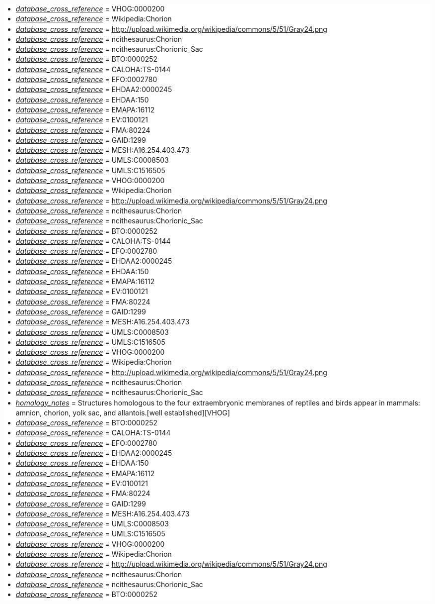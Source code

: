  * *[database_cross_reference](../../ef/oboInOwl#hasDbXref.md)* = VHOG:0000200
 * *[database_cross_reference](../../ef/oboInOwl#hasDbXref.md)* = Wikipedia:Chorion
 * *[database_cross_reference](../../ef/oboInOwl#hasDbXref.md)* = http://upload.wikimedia.org/wikipedia/commons/5/51/Gray24.png
 * *[database_cross_reference](../../ef/oboInOwl#hasDbXref.md)* = ncithesaurus:Chorion
 * *[database_cross_reference](../../ef/oboInOwl#hasDbXref.md)* = ncithesaurus:Chorionic_Sac
 * *[database_cross_reference](../../ef/oboInOwl#hasDbXref.md)* = BTO:0000252
 * *[database_cross_reference](../../ef/oboInOwl#hasDbXref.md)* = CALOHA:TS-0144
 * *[database_cross_reference](../../ef/oboInOwl#hasDbXref.md)* = EFO:0002780
 * *[database_cross_reference](../../ef/oboInOwl#hasDbXref.md)* = EHDAA2:0000245
 * *[database_cross_reference](../../ef/oboInOwl#hasDbXref.md)* = EHDAA:150
 * *[database_cross_reference](../../ef/oboInOwl#hasDbXref.md)* = EMAPA:16112
 * *[database_cross_reference](../../ef/oboInOwl#hasDbXref.md)* = EV:0100121
 * *[database_cross_reference](../../ef/oboInOwl#hasDbXref.md)* = FMA:80224
 * *[database_cross_reference](../../ef/oboInOwl#hasDbXref.md)* = GAID:1299
 * *[database_cross_reference](../../ef/oboInOwl#hasDbXref.md)* = MESH:A16.254.403.473
 * *[database_cross_reference](../../ef/oboInOwl#hasDbXref.md)* = UMLS:C0008503
 * *[database_cross_reference](../../ef/oboInOwl#hasDbXref.md)* = UMLS:C1516505
 * *[database_cross_reference](../../ef/oboInOwl#hasDbXref.md)* = VHOG:0000200
 * *[database_cross_reference](../../ef/oboInOwl#hasDbXref.md)* = Wikipedia:Chorion
 * *[database_cross_reference](../../ef/oboInOwl#hasDbXref.md)* = http://upload.wikimedia.org/wikipedia/commons/5/51/Gray24.png
 * *[database_cross_reference](../../ef/oboInOwl#hasDbXref.md)* = ncithesaurus:Chorion
 * *[database_cross_reference](../../ef/oboInOwl#hasDbXref.md)* = ncithesaurus:Chorionic_Sac
 * *[database_cross_reference](../../ef/oboInOwl#hasDbXref.md)* = BTO:0000252
 * *[database_cross_reference](../../ef/oboInOwl#hasDbXref.md)* = CALOHA:TS-0144
 * *[database_cross_reference](../../ef/oboInOwl#hasDbXref.md)* = EFO:0002780
 * *[database_cross_reference](../../ef/oboInOwl#hasDbXref.md)* = EHDAA2:0000245
 * *[database_cross_reference](../../ef/oboInOwl#hasDbXref.md)* = EHDAA:150
 * *[database_cross_reference](../../ef/oboInOwl#hasDbXref.md)* = EMAPA:16112
 * *[database_cross_reference](../../ef/oboInOwl#hasDbXref.md)* = EV:0100121
 * *[database_cross_reference](../../ef/oboInOwl#hasDbXref.md)* = FMA:80224
 * *[database_cross_reference](../../ef/oboInOwl#hasDbXref.md)* = GAID:1299
 * *[database_cross_reference](../../ef/oboInOwl#hasDbXref.md)* = MESH:A16.254.403.473
 * *[database_cross_reference](../../ef/oboInOwl#hasDbXref.md)* = UMLS:C0008503
 * *[database_cross_reference](../../ef/oboInOwl#hasDbXref.md)* = UMLS:C1516505
 * *[database_cross_reference](../../ef/oboInOwl#hasDbXref.md)* = VHOG:0000200
 * *[database_cross_reference](../../ef/oboInOwl#hasDbXref.md)* = Wikipedia:Chorion
 * *[database_cross_reference](../../ef/oboInOwl#hasDbXref.md)* = http://upload.wikimedia.org/wikipedia/commons/5/51/Gray24.png
 * *[database_cross_reference](../../ef/oboInOwl#hasDbXref.md)* = ncithesaurus:Chorion
 * *[database_cross_reference](../../ef/oboInOwl#hasDbXref.md)* = ncithesaurus:Chorionic_Sac
 * *[homology_notes](../../UBPROP/03/UBPROP_0000003.md)* = Structures homologous to the four extraembryonic membranes of reptiles and birds appear in mammals: amnion, chorion, yolk sac, and allantois.[well established][VHOG]
 * *[database_cross_reference](../../ef/oboInOwl#hasDbXref.md)* = BTO:0000252
 * *[database_cross_reference](../../ef/oboInOwl#hasDbXref.md)* = CALOHA:TS-0144
 * *[database_cross_reference](../../ef/oboInOwl#hasDbXref.md)* = EFO:0002780
 * *[database_cross_reference](../../ef/oboInOwl#hasDbXref.md)* = EHDAA2:0000245
 * *[database_cross_reference](../../ef/oboInOwl#hasDbXref.md)* = EHDAA:150
 * *[database_cross_reference](../../ef/oboInOwl#hasDbXref.md)* = EMAPA:16112
 * *[database_cross_reference](../../ef/oboInOwl#hasDbXref.md)* = EV:0100121
 * *[database_cross_reference](../../ef/oboInOwl#hasDbXref.md)* = FMA:80224
 * *[database_cross_reference](../../ef/oboInOwl#hasDbXref.md)* = GAID:1299
 * *[database_cross_reference](../../ef/oboInOwl#hasDbXref.md)* = MESH:A16.254.403.473
 * *[database_cross_reference](../../ef/oboInOwl#hasDbXref.md)* = UMLS:C0008503
 * *[database_cross_reference](../../ef/oboInOwl#hasDbXref.md)* = UMLS:C1516505
 * *[database_cross_reference](../../ef/oboInOwl#hasDbXref.md)* = VHOG:0000200
 * *[database_cross_reference](../../ef/oboInOwl#hasDbXref.md)* = Wikipedia:Chorion
 * *[database_cross_reference](../../ef/oboInOwl#hasDbXref.md)* = http://upload.wikimedia.org/wikipedia/commons/5/51/Gray24.png
 * *[database_cross_reference](../../ef/oboInOwl#hasDbXref.md)* = ncithesaurus:Chorion
 * *[database_cross_reference](../../ef/oboInOwl#hasDbXref.md)* = ncithesaurus:Chorionic_Sac
 * *[database_cross_reference](../../ef/oboInOwl#hasDbXref.md)* = BTO:0000252